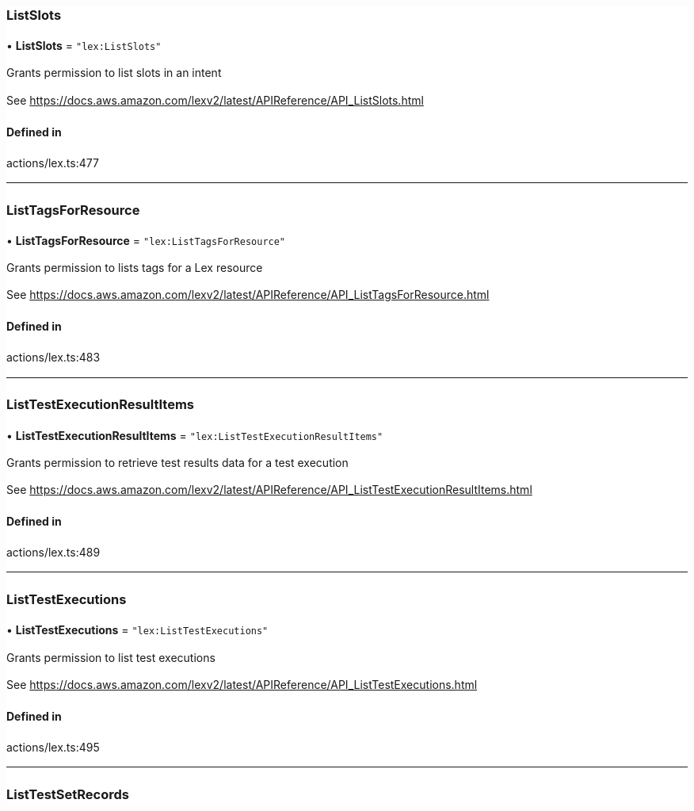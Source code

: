 ### ListSlots

• **ListSlots** = ``"lex:ListSlots"``

Grants permission to list slots in an intent

See https://docs.aws.amazon.com/lexv2/latest/APIReference/API_ListSlots.html

#### Defined in

actions/lex.ts:477

___

### ListTagsForResource

• **ListTagsForResource** = ``"lex:ListTagsForResource"``

Grants permission to lists tags for a Lex resource

See https://docs.aws.amazon.com/lexv2/latest/APIReference/API_ListTagsForResource.html

#### Defined in

actions/lex.ts:483

___

### ListTestExecutionResultItems

• **ListTestExecutionResultItems** = ``"lex:ListTestExecutionResultItems"``

Grants permission to retrieve test results data for a test execution

See https://docs.aws.amazon.com/lexv2/latest/APIReference/API_ListTestExecutionResultItems.html

#### Defined in

actions/lex.ts:489

___

### ListTestExecutions

• **ListTestExecutions** = ``"lex:ListTestExecutions"``

Grants permission to list test executions

See https://docs.aws.amazon.com/lexv2/latest/APIReference/API_ListTestExecutions.html

#### Defined in

actions/lex.ts:495

___

### ListTestSetRecords
